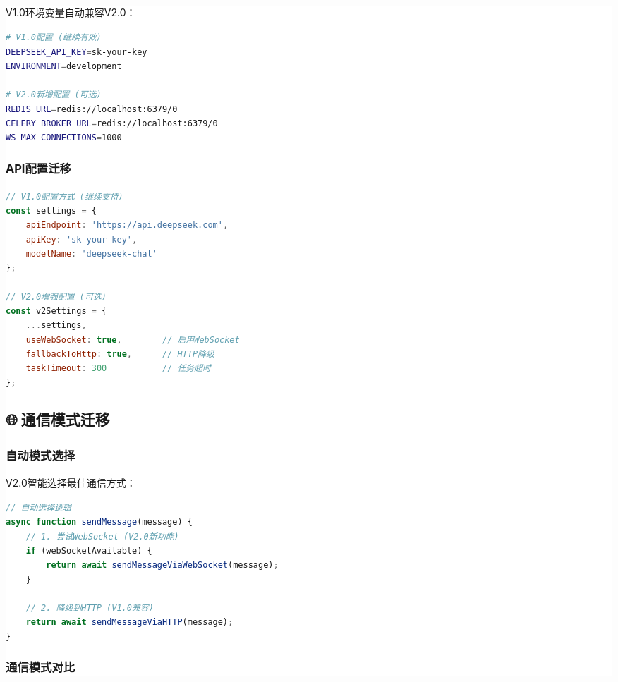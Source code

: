 V1.0环境变量自动兼容V2.0：

```bash
# V1.0配置 (继续有效)
DEEPSEEK_API_KEY=sk-your-key
ENVIRONMENT=development

# V2.0新增配置 (可选)
REDIS_URL=redis://localhost:6379/0
CELERY_BROKER_URL=redis://localhost:6379/0
WS_MAX_CONNECTIONS=1000
```

### API配置迁移

```javascript
// V1.0配置方式 (继续支持)
const settings = {
    apiEndpoint: 'https://api.deepseek.com',
    apiKey: 'sk-your-key',
    modelName: 'deepseek-chat'
};

// V2.0增强配置 (可选)
const v2Settings = {
    ...settings,
    useWebSocket: true,        // 启用WebSocket
    fallbackToHttp: true,      // HTTP降级
    taskTimeout: 300           // 任务超时
};
```

## 🌐 通信模式迁移

### 自动模式选择

V2.0智能选择最佳通信方式：

```javascript
// 自动选择逻辑
async function sendMessage(message) {
    // 1. 尝试WebSocket (V2.0新功能)
    if (webSocketAvailable) {
        return await sendMessageViaWebSocket(message);
    }
    
    // 2. 降级到HTTP (V1.0兼容)
    return await sendMessageViaHTTP(message);
}
```

### 通信模式对比
